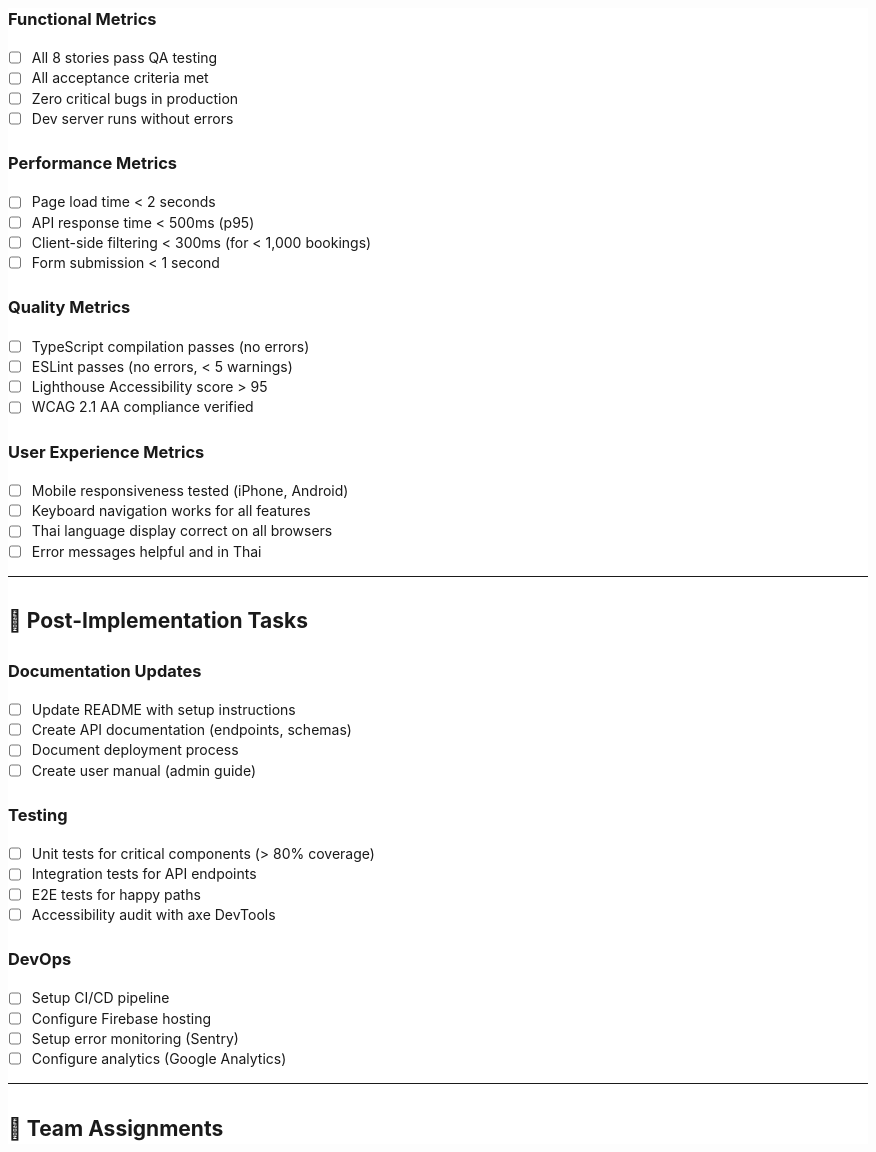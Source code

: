 ### Functional Metrics
- [ ] All 8 stories pass QA testing
- [ ] All acceptance criteria met
- [ ] Zero critical bugs in production
- [ ] Dev server runs without errors

### Performance Metrics
- [ ] Page load time < 2 seconds
- [ ] API response time < 500ms (p95)
- [ ] Client-side filtering < 300ms (for < 1,000 bookings)
- [ ] Form submission < 1 second

### Quality Metrics
- [ ] TypeScript compilation passes (no errors)
- [ ] ESLint passes (no errors, < 5 warnings)
- [ ] Lighthouse Accessibility score > 95
- [ ] WCAG 2.1 AA compliance verified

### User Experience Metrics
- [ ] Mobile responsiveness tested (iPhone, Android)
- [ ] Keyboard navigation works for all features
- [ ] Thai language display correct on all browsers
- [ ] Error messages helpful and in Thai

---

## 📝 Post-Implementation Tasks

### Documentation Updates
- [ ] Update README with setup instructions
- [ ] Create API documentation (endpoints, schemas)
- [ ] Document deployment process
- [ ] Create user manual (admin guide)

### Testing
- [ ] Unit tests for critical components (> 80% coverage)
- [ ] Integration tests for API endpoints
- [ ] E2E tests for happy paths
- [ ] Accessibility audit with axe DevTools

### DevOps
- [ ] Setup CI/CD pipeline
- [ ] Configure Firebase hosting
- [ ] Setup error monitoring (Sentry)
- [ ] Configure analytics (Google Analytics)

---

## 👥 Team Assignments
